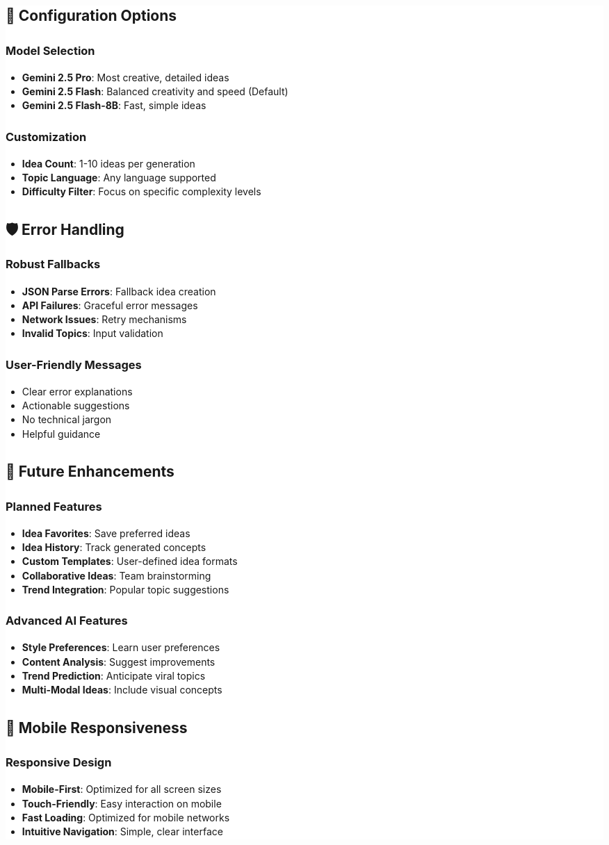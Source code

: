 ## 🔧 Configuration Options

### **Model Selection**
- **Gemini 2.5 Pro**: Most creative, detailed ideas
- **Gemini 2.5 Flash**: Balanced creativity and speed (Default)
- **Gemini 2.5 Flash-8B**: Fast, simple ideas

### **Customization**
- **Idea Count**: 1-10 ideas per generation
- **Topic Language**: Any language supported
- **Difficulty Filter**: Focus on specific complexity levels

## 🛡️ Error Handling

### **Robust Fallbacks**
- **JSON Parse Errors**: Fallback idea creation
- **API Failures**: Graceful error messages
- **Network Issues**: Retry mechanisms
- **Invalid Topics**: Input validation

### **User-Friendly Messages**
- Clear error explanations
- Actionable suggestions
- No technical jargon
- Helpful guidance

## 🚀 Future Enhancements

### **Planned Features**
- **Idea Favorites**: Save preferred ideas
- **Idea History**: Track generated concepts
- **Custom Templates**: User-defined idea formats
- **Collaborative Ideas**: Team brainstorming
- **Trend Integration**: Popular topic suggestions

### **Advanced AI Features**
- **Style Preferences**: Learn user preferences
- **Content Analysis**: Suggest improvements
- **Trend Prediction**: Anticipate viral topics
- **Multi-Modal Ideas**: Include visual concepts

## 📱 Mobile Responsiveness

### **Responsive Design**
- **Mobile-First**: Optimized for all screen sizes
- **Touch-Friendly**: Easy interaction on mobile
- **Fast Loading**: Optimized for mobile networks
- **Intuitive Navigation**: Simple, clear interface
